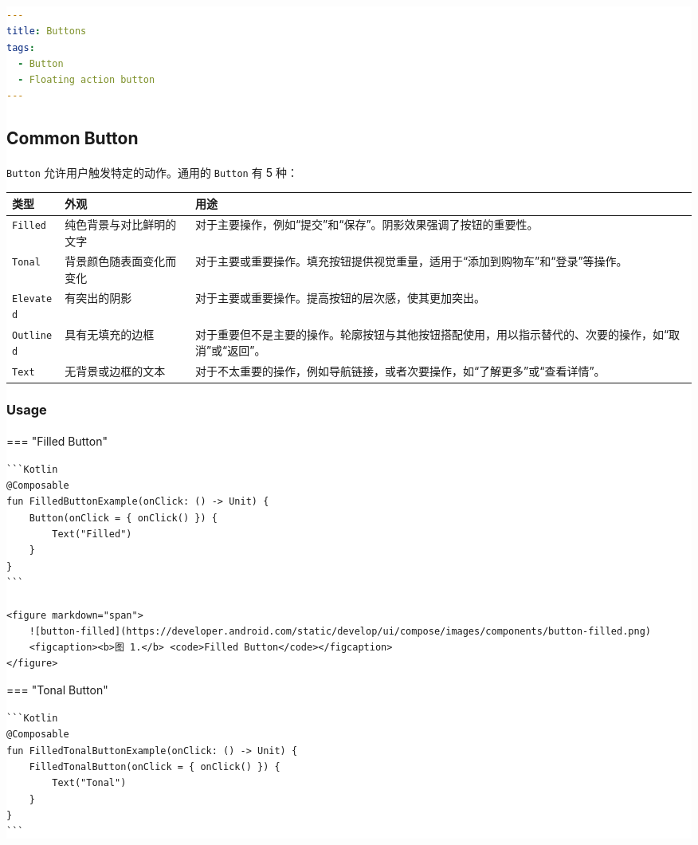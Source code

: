 ```yaml
---
title: Buttons
tags:
  - Button
  - Floating action button
---
```


## Common Button

`Button` 允许用户触发特定的动作。通用的 `Button` 有 5 种：

| 类型       | 外观                     | 用途                                                                                                 |
| :--------- | :----------------------- | :--------------------------------------------------------------------------------------------------- |
| `Filled`   | 纯色背景与对比鲜明的文字 | 对于主要操作，例如“提交”和“保存”。阴影效果强调了按钮的重要性。                                       |
| `Tonal`    | 背景颜色随表面变化而变化 | 对于主要或重要操作。填充按钮提供视觉重量，适用于“添加到购物车”和“登录”等操作。                       |
| `Elevated` | 有突出的阴影             | 对于主要或重要操作。提高按钮的层次感，使其更加突出。                                                 |
| `Outlined` | 具有无填充的边框         | 对于重要但不是主要的操作。轮廓按钮与其他按钮搭配使用，用以指示替代的、次要的操作，如“取消”或“返回”。 |
| `Text`     | 无背景或边框的文本       | 对于不太重要的操作，例如导航链接，或者次要操作，如“了解更多”或“查看详情”。                           |

### Usage

=== "Filled Button"

    ```Kotlin
    @Composable
    fun FilledButtonExample(onClick: () -> Unit) {
        Button(onClick = { onClick() }) {
            Text("Filled")
        }
    }
    ```

    <figure markdown="span">
        ![button-filled](https://developer.android.com/static/develop/ui/compose/images/components/button-filled.png)
        <figcaption><b>图 1.</b> <code>Filled Button</code></figcaption>
    </figure>

=== "Tonal Button"

    ```Kotlin
    @Composable
    fun FilledTonalButtonExample(onClick: () -> Unit) {
        FilledTonalButton(onClick = { onClick() }) {
            Text("Tonal")
        }
    }
    ```
